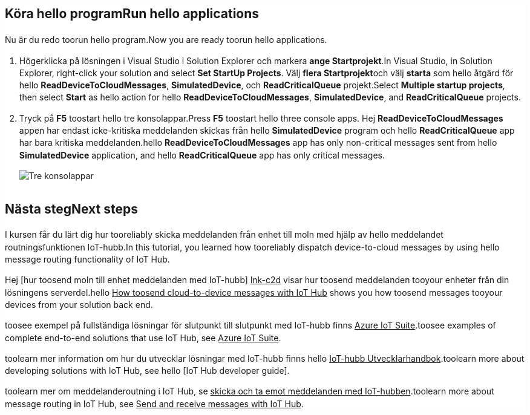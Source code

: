 ## <a name="run-hello-applications"></a><span data-ttu-id="b628e-167">Köra hello program</span><span class="sxs-lookup"><span data-stu-id="b628e-167">Run hello applications</span></span>
<span data-ttu-id="b628e-168">Nu är du redo toorun hello program.</span><span class="sxs-lookup"><span data-stu-id="b628e-168">Now you are ready toorun hello applications.</span></span>

1. <span data-ttu-id="b628e-169">Högerklicka på lösningen i Visual Studio i Solution Explorer och markera **ange Startprojekt**.</span><span class="sxs-lookup"><span data-stu-id="b628e-169">In Visual Studio, in Solution Explorer, right-click your solution and select **Set StartUp Projects**.</span></span> <span data-ttu-id="b628e-170">Välj **flera Startprojekt**och välj **starta** som hello åtgärd för hello **ReadDeviceToCloudMessages**, **SimulatedDevice**, och **ReadCriticalQueue** projekt.</span><span class="sxs-lookup"><span data-stu-id="b628e-170">Select **Multiple startup projects**, then select **Start** as hello action for hello **ReadDeviceToCloudMessages**, **SimulatedDevice**, and **ReadCriticalQueue** projects.</span></span>
2. <span data-ttu-id="b628e-171">Tryck på **F5** toostart hello tre konsolappar.</span><span class="sxs-lookup"><span data-stu-id="b628e-171">Press **F5** toostart hello three console apps.</span></span> <span data-ttu-id="b628e-172">Hej **ReadDeviceToCloudMessages** appen har endast icke-kritiska meddelanden skickas från hello **SimulatedDevice** program och hello **ReadCriticalQueue** app har bara kritiska meddelanden.</span><span class="sxs-lookup"><span data-stu-id="b628e-172">hello **ReadDeviceToCloudMessages** app has only non-critical messages sent from hello **SimulatedDevice** application, and hello **ReadCriticalQueue** app has only critical messages.</span></span>
   
   ![Tre konsolappar][50]

## <a name="next-steps"></a><span data-ttu-id="b628e-174">Nästa steg</span><span class="sxs-lookup"><span data-stu-id="b628e-174">Next steps</span></span>
<span data-ttu-id="b628e-175">I kursen får du lärt dig hur tooreliably skicka meddelanden från enhet till moln med hjälp av hello meddelandet routningsfunktionen IoT-hubb.</span><span class="sxs-lookup"><span data-stu-id="b628e-175">In this tutorial, you learned how tooreliably dispatch device-to-cloud messages by using hello message routing functionality of IoT Hub.</span></span>

<span data-ttu-id="b628e-176">Hej [hur toosend moln till enhet meddelanden med IoT-hubb] [ lnk-c2d] visar hur toosend meddelanden tooyour enheter från din lösningens serverdel.</span><span class="sxs-lookup"><span data-stu-id="b628e-176">hello [How toosend cloud-to-device messages with IoT Hub][lnk-c2d] shows you how toosend messages tooyour devices from your solution back end.</span></span>

<span data-ttu-id="b628e-177">toosee exempel på fullständiga lösningar för slutpunkt till slutpunkt med IoT-hubb finns [Azure IoT Suite][lnk-suite].</span><span class="sxs-lookup"><span data-stu-id="b628e-177">toosee examples of complete end-to-end solutions that use IoT Hub, see [Azure IoT Suite][lnk-suite].</span></span>

<span data-ttu-id="b628e-178">toolearn mer information om hur du utvecklar lösningar med IoT-hubb finns hello [IoT-hubb Utvecklarhandbok].</span><span class="sxs-lookup"><span data-stu-id="b628e-178">toolearn more about developing solutions with IoT Hub, see hello [IoT Hub developer guide].</span></span>

<span data-ttu-id="b628e-179">toolearn mer om meddelanderoutning i IoT Hub, se [skicka och ta emot meddelanden med IoT-hubben][lnk-devguide-messaging].</span><span class="sxs-lookup"><span data-stu-id="b628e-179">toolearn more about message routing in IoT Hub, see [Send and receive messages with IoT Hub][lnk-devguide-messaging].</span></span>


[50]: ./media/iot-hub-csharp-csharp-process-d2c/run1.png
[30]: ./media/iot-hub-csharp-csharp-process-d2c/click-endpoints.png
[31]: ./media/iot-hub-csharp-csharp-process-d2c/endpoint-creation.png
[32]: ./media/iot-hub-csharp-csharp-process-d2c/route-creation.png
[33]: ./media/iot-hub-csharp-csharp-process-d2c/fallback-route.png
[Service Bus queue]: ../service-bus-messaging/service-bus-dotnet-get-started-with-queues.md
[Azure Storage]: https://azure.microsoft.com/documentation/services/storage/
[Azure Service Bus]: https://azure.microsoft.com/documentation/services/service-bus/
[IoT-hubb Utvecklarhandbok]: iot-hub-devguide.md
[Kom igång med IoT-hubb]: iot-hub-csharp-csharp-getstarted.md
[lnk-devguide-messaging]: iot-hub-devguide-messaging.md
[Azure IoT Developer Center]: https://azure.microsoft.com/develop/iot
[hantering av tillfälliga fel]: https://msdn.microsoft.com/library/hh680901(v=pandp.50).aspx
[lnk-c2d]: iot-hub-csharp-csharp-process-d2c.md
[lnk-suite]: https://azure.microsoft.com/documentation/suites/iot-suite/